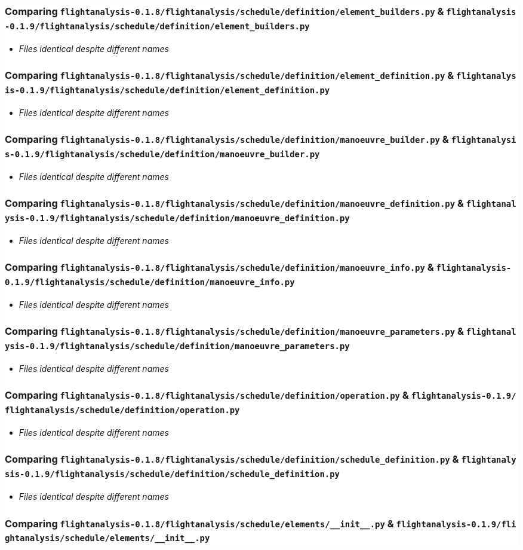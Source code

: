 ### Comparing `flightanalysis-0.1.8/flightanalysis/schedule/definition/element_builders.py` & `flightanalysis-0.1.9/flightanalysis/schedule/definition/element_builders.py`

 * *Files identical despite different names*

### Comparing `flightanalysis-0.1.8/flightanalysis/schedule/definition/element_definition.py` & `flightanalysis-0.1.9/flightanalysis/schedule/definition/element_definition.py`

 * *Files identical despite different names*

### Comparing `flightanalysis-0.1.8/flightanalysis/schedule/definition/manoeuvre_builder.py` & `flightanalysis-0.1.9/flightanalysis/schedule/definition/manoeuvre_builder.py`

 * *Files identical despite different names*

### Comparing `flightanalysis-0.1.8/flightanalysis/schedule/definition/manoeuvre_definition.py` & `flightanalysis-0.1.9/flightanalysis/schedule/definition/manoeuvre_definition.py`

 * *Files identical despite different names*

### Comparing `flightanalysis-0.1.8/flightanalysis/schedule/definition/manoeuvre_info.py` & `flightanalysis-0.1.9/flightanalysis/schedule/definition/manoeuvre_info.py`

 * *Files identical despite different names*

### Comparing `flightanalysis-0.1.8/flightanalysis/schedule/definition/manoeuvre_parameters.py` & `flightanalysis-0.1.9/flightanalysis/schedule/definition/manoeuvre_parameters.py`

 * *Files identical despite different names*

### Comparing `flightanalysis-0.1.8/flightanalysis/schedule/definition/operation.py` & `flightanalysis-0.1.9/flightanalysis/schedule/definition/operation.py`

 * *Files identical despite different names*

### Comparing `flightanalysis-0.1.8/flightanalysis/schedule/definition/schedule_definition.py` & `flightanalysis-0.1.9/flightanalysis/schedule/definition/schedule_definition.py`

 * *Files identical despite different names*

### Comparing `flightanalysis-0.1.8/flightanalysis/schedule/elements/__init__.py` & `flightanalysis-0.1.9/flightanalysis/schedule/elements/__init__.py`
